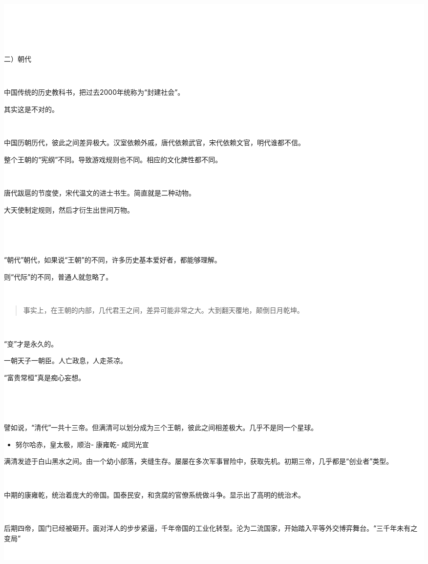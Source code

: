 &nbsp;

&nbsp;

&nbsp;

二）朝代

&nbsp;

中国传统的历史教科书，把过去2000年统称为“封建社会”。

其实这是不对的。

&nbsp;

中国历朝历代，彼此之间差异极大。汉室依赖外戚，唐代依赖武官，宋代依赖文官，明代谁都不信。

整个王朝的“宪纲”不同。导致游戏规则也不同。相应的文化脾性都不同。

&nbsp;

唐代跋扈的节度使，宋代温文的进士书生。简直就是二种动物。

大天使制定规则，然后才衍生出世间万物。

&nbsp;

&nbsp;

“朝代”朝代，如果说“王朝”的不同，许多历史基本爱好者，都能够理解。

则“代际”的不同，普通人就忽略了。

&nbsp;

> 事实上，在王朝的内部，几代君王之间，差异可能非常之大。大到翻天覆地，颠倒日月乾坤。

&nbsp;

“变”才是永久的。

一朝天子一朝臣。人亡政息，人走茶凉。

“富贵常桓”真是痴心妄想。

&nbsp;

&nbsp;

譬如说，“清代”一共十三帝。但满清可以划分成为三个王朝，彼此之间相差极大。几乎不是同一个星球。
- 努尔哈赤，皇太极，顺治- 康雍乾- 咸同光宣
&nbsp;

满清发迹于白山黑水之间。由一个幼小部落，夹缝生存。屡屡在多次军事冒险中，获取先机。初期三帝，几乎都是“创业者”类型。

&nbsp;

中期的康雍乾，统治着庞大的帝国。国泰民安，和贪腐的官僚系统做斗争。显示出了高明的统治术。

&nbsp;

后期四帝，国门已经被砸开。面对洋人的步步紧逼，千年帝国的工业化转型。沦为二流国家，开始踏入平等外交博弈舞台。“三千年未有之变局”

&nbsp;
